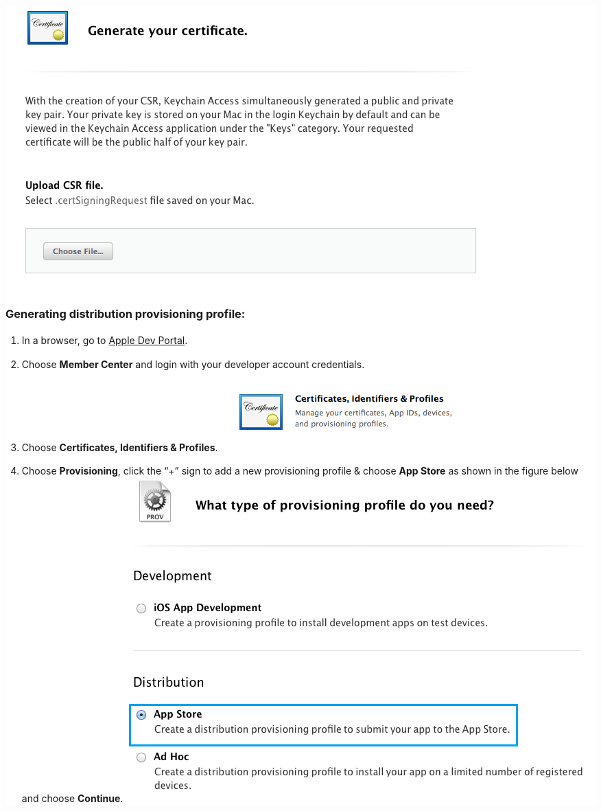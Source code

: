 ![ios: Using CSR](media/tutorial-package-publish-readme/ios-usecsr.png)

### Generating distribution provisioning profile:
1. In a browser, go to [Apple Dev Portal](https://developer.apple.com).

2. Choose **Member Center** and login with your developer account credentials.

3. Choose **Certificates, Identifiers & Profiles**.
![ios: CertSection](media/tutorial-package-publish-readme/ios-CertSection.png)

4. Choose **Provisioning**, click the “+” sign to add a new provisioning profile & choose **App Store** as shown in the figure below and choose **Continue**.
![ios: Distribution profile](media/tutorial-package-publish-readme/ios-proDis.png)
